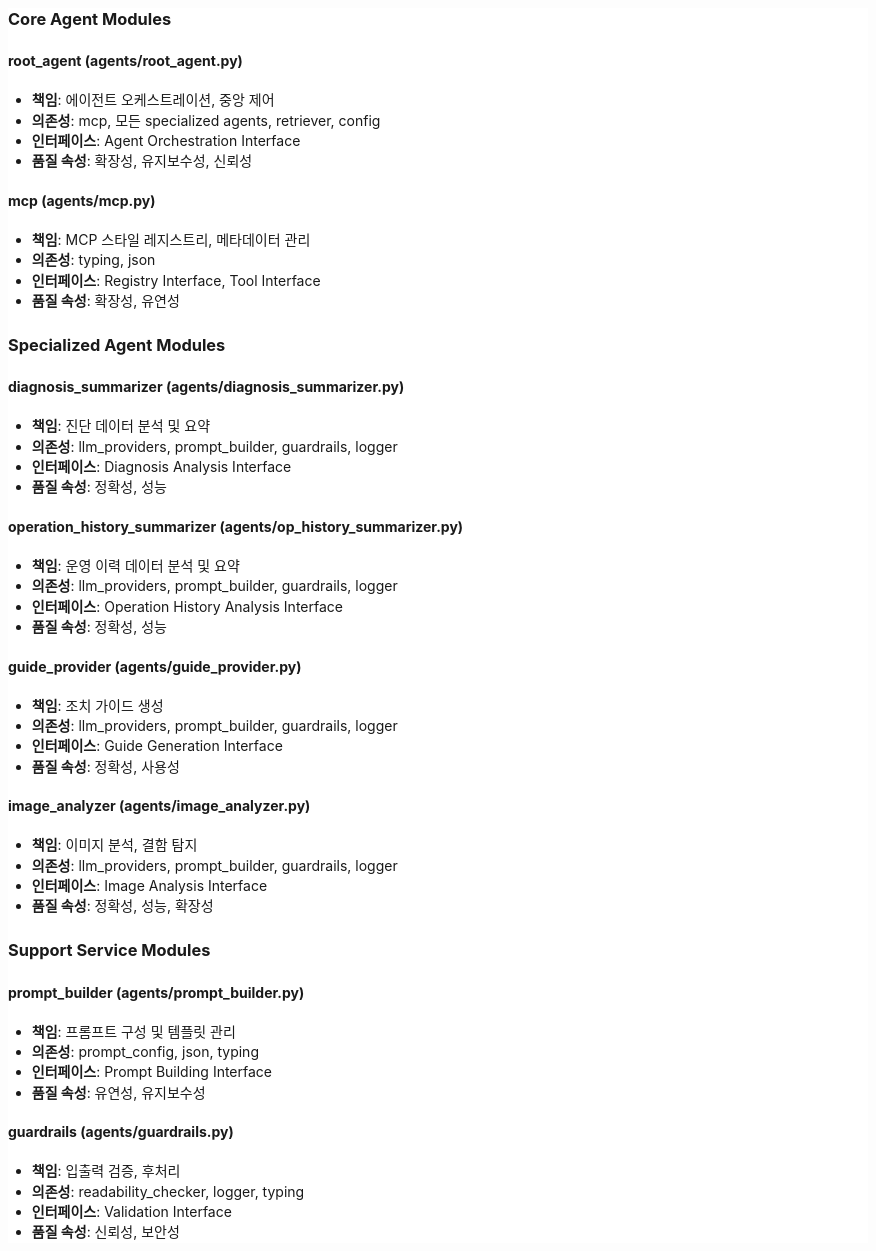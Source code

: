 ### Core Agent Modules

#### root_agent (agents/root_agent.py)
- **책임**: 에이전트 오케스트레이션, 중앙 제어
- **의존성**: mcp, 모든 specialized agents, retriever, config
- **인터페이스**: Agent Orchestration Interface
- **품질 속성**: 확장성, 유지보수성, 신뢰성

#### mcp (agents/mcp.py)
- **책임**: MCP 스타일 레지스트리, 메타데이터 관리
- **의존성**: typing, json
- **인터페이스**: Registry Interface, Tool Interface
- **품질 속성**: 확장성, 유연성

### Specialized Agent Modules

#### diagnosis_summarizer (agents/diagnosis_summarizer.py)
- **책임**: 진단 데이터 분석 및 요약
- **의존성**: llm_providers, prompt_builder, guardrails, logger
- **인터페이스**: Diagnosis Analysis Interface
- **품질 속성**: 정확성, 성능

#### operation_history_summarizer (agents/op_history_summarizer.py)
- **책임**: 운영 이력 데이터 분석 및 요약  
- **의존성**: llm_providers, prompt_builder, guardrails, logger
- **인터페이스**: Operation History Analysis Interface
- **품질 속성**: 정확성, 성능

#### guide_provider (agents/guide_provider.py)
- **책임**: 조치 가이드 생성
- **의존성**: llm_providers, prompt_builder, guardrails, logger
- **인터페이스**: Guide Generation Interface
- **품질 속성**: 정확성, 사용성

#### image_analyzer (agents/image_analyzer.py)
- **책임**: 이미지 분석, 결함 탐지
- **의존성**: llm_providers, prompt_builder, guardrails, logger
- **인터페이스**: Image Analysis Interface
- **품질 속성**: 정확성, 성능, 확장성

### Support Service Modules

#### prompt_builder (agents/prompt_builder.py)
- **책임**: 프롬프트 구성 및 템플릿 관리
- **의존성**: prompt_config, json, typing
- **인터페이스**: Prompt Building Interface
- **품질 속성**: 유연성, 유지보수성

#### guardrails (agents/guardrails.py)
- **책임**: 입출력 검증, 후처리
- **의존성**: readability_checker, logger, typing
- **인터페이스**: Validation Interface
- **품질 속성**: 신뢰성, 보안성
